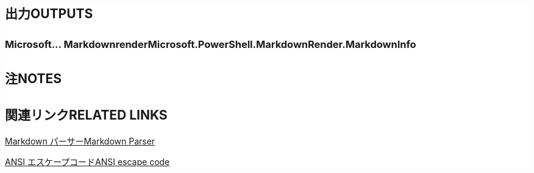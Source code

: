## <span data-ttu-id="c7908-152">出力</span><span class="sxs-lookup"><span data-stu-id="c7908-152">OUTPUTS</span></span>

### <span data-ttu-id="c7908-153">Microsoft... Markdownrender</span><span class="sxs-lookup"><span data-stu-id="c7908-153">Microsoft.PowerShell.MarkdownRender.MarkdownInfo</span></span>

## <span data-ttu-id="c7908-154">注</span><span class="sxs-lookup"><span data-stu-id="c7908-154">NOTES</span></span>

## <span data-ttu-id="c7908-155">関連リンク</span><span class="sxs-lookup"><span data-stu-id="c7908-155">RELATED LINKS</span></span>

[<span data-ttu-id="c7908-156">Markdown パーサー</span><span class="sxs-lookup"><span data-stu-id="c7908-156">Markdown Parser</span></span>](https://github.com/lunet-io/markdig)

[<span data-ttu-id="c7908-157">ANSI エスケープコード</span><span class="sxs-lookup"><span data-stu-id="c7908-157">ANSI escape code</span></span>](https://wikipedia.org/wiki/ANSI_escape_code)
